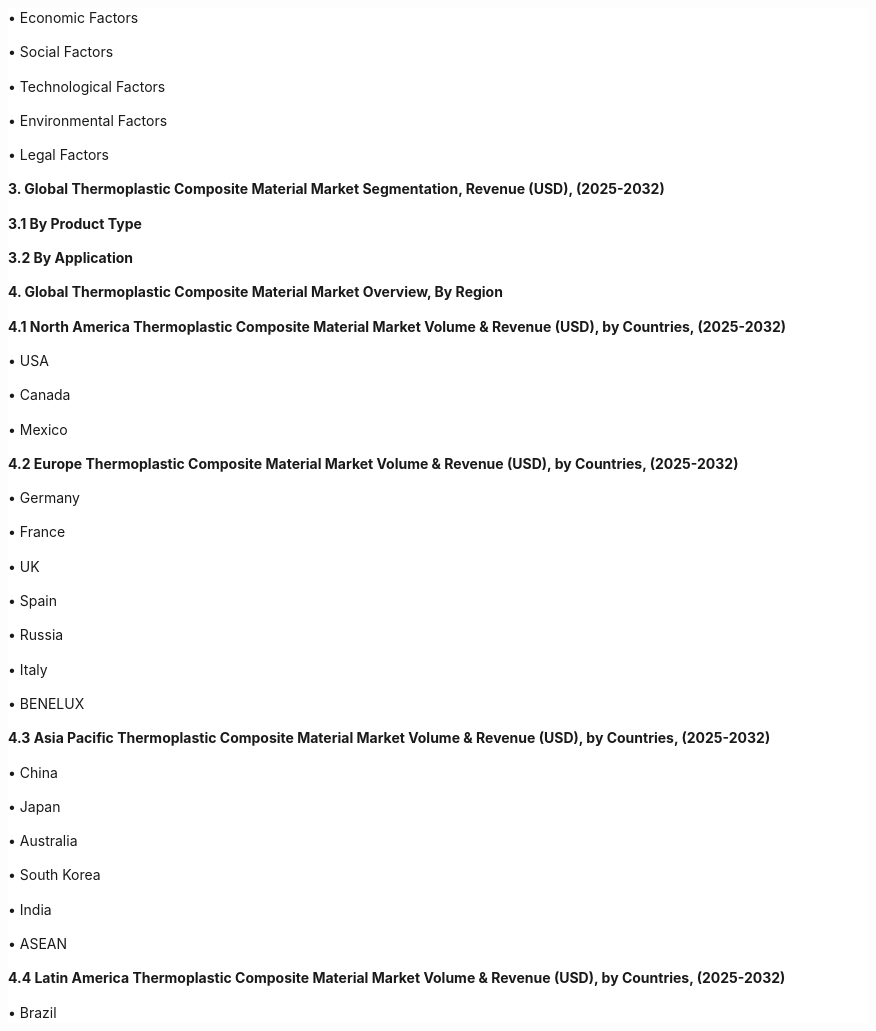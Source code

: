 • Economic Factors

• Social Factors

• Technological Factors

• Environmental Factors

• Legal Factors

<strong>3. Global Thermoplastic Composite Material Market Segmentation, Revenue (USD), (2025-2032)</strong>

<strong>3.1 By Product Type</strong>

<strong>3.2 By Application</strong>

<strong>4. Global Thermoplastic Composite Material Market Overview, By Region</strong>

<strong>4.1 North America Thermoplastic Composite Material Market Volume &amp; Revenue (USD), by Countries, (2025-2032)</strong>

• USA

• Canada

• Mexico

<strong>4.2 Europe Thermoplastic Composite Material Market Volume &amp; Revenue (USD), by Countries, (2025-2032)</strong>

• Germany

• France

• UK

• Spain

• Russia

• Italy

• BENELUX

<strong>4.3 Asia Pacific Thermoplastic Composite Material Market Volume &amp; Revenue (USD), by Countries, (2025-2032)</strong>

• China

• Japan

• Australia

• South Korea

• India

• ASEAN

<strong>4.4 Latin America Thermoplastic Composite Material Market Volume &amp; Revenue (USD), by Countries, (2025-2032)</strong>

• Brazil
